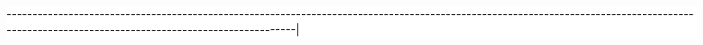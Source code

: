 ---------------------------------------------------------------------------------------------------------------------------------------------------------------------------------------------|